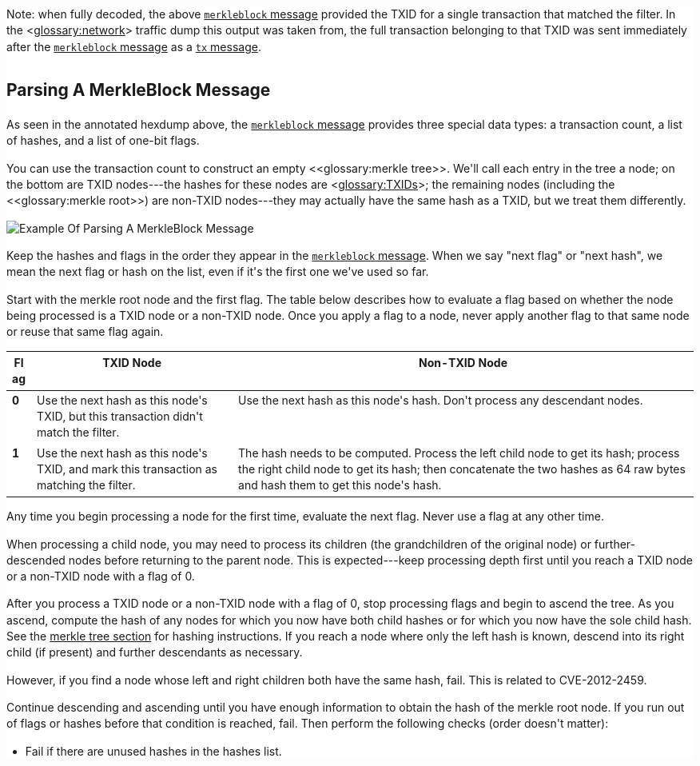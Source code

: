Note: when fully decoded, the above [`merkleblock` message](core-ref-p2p-network-data-messages#section-merkleblock) provided the TXID for a single transaction that matched the filter. In the <<glossary:network>> traffic dump this output was taken from, the full transaction belonging to that TXID was sent immediately after the [`merkleblock` message](core-ref-p2p-network-data-messages#section-merkleblock) as a [`tx` message](core-ref-p2p-network-data-messages#section-tx).

## Parsing A MerkleBlock Message

As seen in the annotated hexdump above, the [`merkleblock` message](core-ref-p2p-network-data-messages#section-merkleblock) provides three special data types: a transaction count, a list of hashes, and a list of one-bit flags.

You can use the transaction count to construct an empty <<glossary:merkle tree>>. We'll call each entry in the tree a node; on the bottom are TXID nodes---the hashes for these nodes are <<glossary:TXIDs>>; the remaining nodes (including the <<glossary:merkle root>>) are non-TXID nodes---they may actually have the same hash as a TXID, but we treat them differently.

![Example Of Parsing A MerkleBlock Message](https://dash-docs.github.io/img/dev/animated-en-merkleblock-parsing.gif)

Keep the hashes and flags in the order they appear in the [`merkleblock` message](core-ref-p2p-network-data-messages#section-merkleblock). When we say "next flag" or "next hash", we mean the next flag or hash on the list, even if it's the first one we've used so far.

Start with the merkle root node and the first flag. The table below describes how to evaluate a flag based on whether the node being processed is a TXID node or a non-TXID node. Once you apply a flag to a node, never apply another flag to that same node or reuse that same flag again.

| Flag  | TXID Node                                                                                | Non-TXID Node
|-------|------------------------------------------------------------------------------------------|----
| **0** | Use the next hash as this node's TXID, but this transaction didn't match the filter.     | Use the next hash as this node's hash.  Don't process any descendant nodes.
| **1** | Use the next hash as this node's TXID, and mark this transaction as matching the filter. | The hash needs to be computed.  Process the left child node to get its hash; process the right child node to get its hash; then concatenate the two hashes as 64 raw bytes and hash them to get this node's hash.

Any time you begin processing a node for the first time, evaluate the next flag. Never use a flag at any other time.

When processing a child node, you may need to process its children (the grandchildren of the original node) or further-descended nodes before returning to the parent node. This is expected---keep processing depth first until you reach a TXID node or a non-TXID node with a flag of 0.

After you process a TXID node or a non-TXID node with a flag of 0, stop processing flags and begin to ascend the tree. As you ascend, compute the hash of any nodes for which you now have both child hashes or for which you now have the sole child hash. See the [merkle tree section](core-ref-block-chain-block-headers#section-merkle-trees) for hashing instructions. If you reach a node where only the left hash is known, descend into its right child (if present) and further descendants as necessary.

However, if you find a node whose left and right children both have the same hash, fail.  This is related to CVE-2012-2459.

Continue descending and ascending until you have enough information to obtain the hash of the merkle root node. If you run out of flags or hashes before that condition is reached, fail. Then perform the following checks (order doesn't matter):

* Fail if there are unused hashes in the hashes list.
